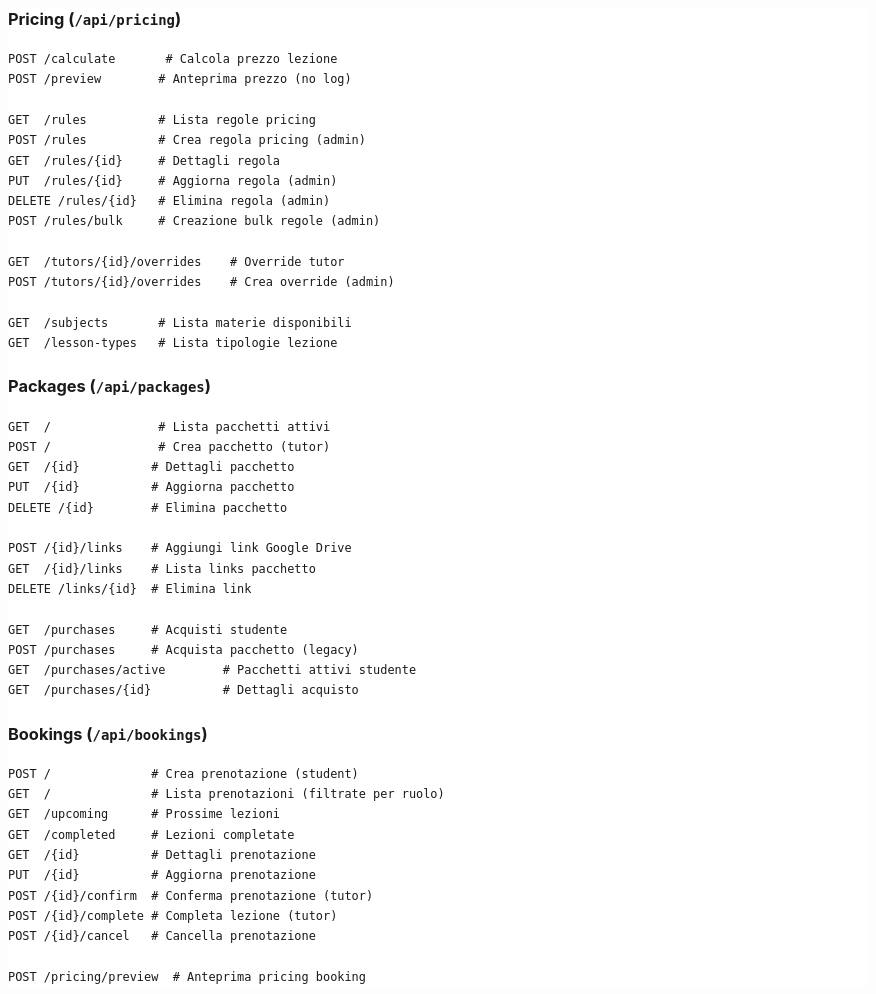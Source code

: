### **Pricing** (`/api/pricing`)
```
POST /calculate       # Calcola prezzo lezione
POST /preview        # Anteprima prezzo (no log)

GET  /rules          # Lista regole pricing
POST /rules          # Crea regola pricing (admin)
GET  /rules/{id}     # Dettagli regola
PUT  /rules/{id}     # Aggiorna regola (admin)
DELETE /rules/{id}   # Elimina regola (admin)
POST /rules/bulk     # Creazione bulk regole (admin)

GET  /tutors/{id}/overrides    # Override tutor
POST /tutors/{id}/overrides    # Crea override (admin)

GET  /subjects       # Lista materie disponibili
GET  /lesson-types   # Lista tipologie lezione
```

### **Packages** (`/api/packages`)
```
GET  /               # Lista pacchetti attivi
POST /               # Crea pacchetto (tutor)
GET  /{id}          # Dettagli pacchetto
PUT  /{id}          # Aggiorna pacchetto
DELETE /{id}        # Elimina pacchetto

POST /{id}/links    # Aggiungi link Google Drive
GET  /{id}/links    # Lista links pacchetto
DELETE /links/{id}  # Elimina link

GET  /purchases     # Acquisti studente
POST /purchases     # Acquista pacchetto (legacy)
GET  /purchases/active        # Pacchetti attivi studente
GET  /purchases/{id}          # Dettagli acquisto
```

### **Bookings** (`/api/bookings`)
```
POST /              # Crea prenotazione (student)
GET  /              # Lista prenotazioni (filtrate per ruolo)
GET  /upcoming      # Prossime lezioni
GET  /completed     # Lezioni completate
GET  /{id}          # Dettagli prenotazione
PUT  /{id}          # Aggiorna prenotazione
POST /{id}/confirm  # Conferma prenotazione (tutor)
POST /{id}/complete # Completa lezione (tutor)
POST /{id}/cancel   # Cancella prenotazione

POST /pricing/preview  # Anteprima pricing booking
```
